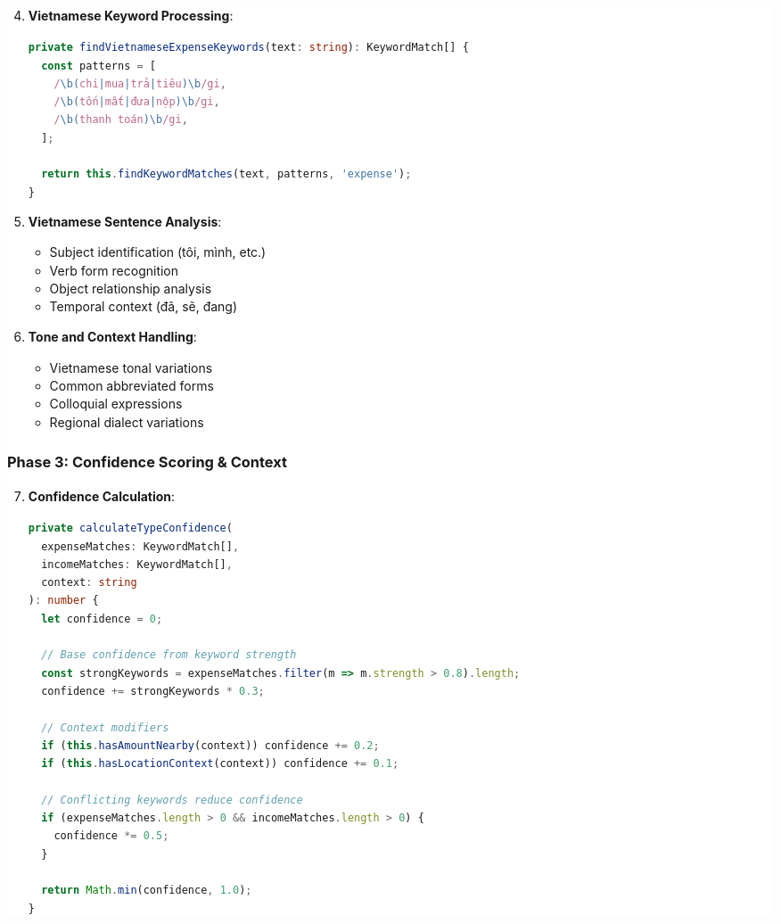 4. **Vietnamese Keyword Processing**:
   ```typescript
   private findVietnameseExpenseKeywords(text: string): KeywordMatch[] {
     const patterns = [
       /\b(chi|mua|trả|tiêu)\b/gi,
       /\b(tốn|mất|đưa|nộp)\b/gi,
       /\b(thanh toán)\b/gi,
     ];

     return this.findKeywordMatches(text, patterns, 'expense');
   }
   ```

5. **Vietnamese Sentence Analysis**:
   - Subject identification (tôi, mình, etc.)
   - Verb form recognition
   - Object relationship analysis
   - Temporal context (đã, sẽ, đang)

6. **Tone and Context Handling**:
   - Vietnamese tonal variations
   - Common abbreviated forms
   - Colloquial expressions
   - Regional dialect variations

### Phase 3: Confidence Scoring & Context

7. **Confidence Calculation**:
   ```typescript
   private calculateTypeConfidence(
     expenseMatches: KeywordMatch[],
     incomeMatches: KeywordMatch[],
     context: string
   ): number {
     let confidence = 0;

     // Base confidence from keyword strength
     const strongKeywords = expenseMatches.filter(m => m.strength > 0.8).length;
     confidence += strongKeywords * 0.3;

     // Context modifiers
     if (this.hasAmountNearby(context)) confidence += 0.2;
     if (this.hasLocationContext(context)) confidence += 0.1;

     // Conflicting keywords reduce confidence
     if (expenseMatches.length > 0 && incomeMatches.length > 0) {
       confidence *= 0.5;
     }

     return Math.min(confidence, 1.0);
   }
   ```

